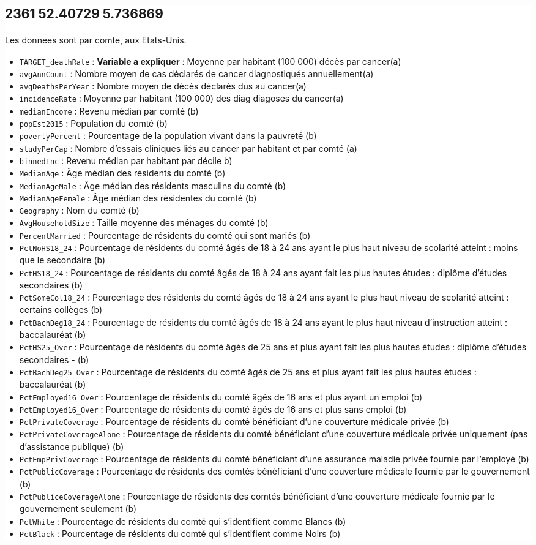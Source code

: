 ## 2361             52.40729  5.736869
</code></pre>
<p>Les donnees sont par comte, aux Etats-Unis.</p>
<ul>
<li><code>TARGET_deathRate</code> : <strong>Variable a expliquer</strong> : Moyenne par habitant
(100 000) décès par cancer(a)</li>
<li><code>avgAnnCount</code> : Nombre moyen de cas déclarés de cancer diagnostiqués
annuellement(a)</li>
<li><code>avgDeathsPerYear</code> : Nombre moyen de décès déclarés dus au cancer(a)</li>
<li><code>incidenceRate</code> : Moyenne par habitant (100 000) des diag diagoses
du cancer(a)</li>
<li><code>medianIncome</code> : Revenu médian par comté (b)</li>
<li><code>popEst2015</code> : Population du comté (b)</li>
<li><code>povertyPercent</code> : Pourcentage de la population vivant dans la
pauvreté (b)</li>
<li><code>studyPerCap</code> : Nombre d’essais cliniques liés au cancer par
habitant et par comté (a)</li>
<li><code>binnedInc</code> : Revenu médian par habitant par décile b)</li>
<li><code>MedianAge</code> : Âge médian des résidents du comté (b)</li>
<li><code>MedianAgeMale</code> : Âge médian des résidents masculins du comté (b)</li>
<li><code>MedianAgeFemale</code> : Âge médian des résidentes du comté (b)</li>
<li><code>Geography</code> : Nom du comté (b)</li>
<li><code>AvgHouseholdSize</code> : Taille moyenne des ménages du comté (b)</li>
<li><code>PercentMarried</code> : Pourcentage de résidents du comté qui sont mariés
(b)</li>
<li><code>PctNoHS18_24</code> : Pourcentage de résidents du comté âgés de 18 à 24
ans ayant le plus haut niveau de scolarité atteint : moins que le
secondaire (b)</li>
<li><code>PctHS18_24</code> : Pourcentage de résidents du comté âgés de 18 à 24 ans
ayant fait les plus hautes études : diplôme d’études secondaires (b)</li>
<li><code>PctSomeCol18_24</code> : Pourcentage des résidents du comté âgés de 18 à
24 ans ayant le plus haut niveau de scolarité atteint : certains
collèges (b)</li>
<li><code>PctBachDeg18_24</code> : Pourcentage de résidents du comté âgés de 18 à
24 ans ayant le plus haut niveau d’instruction atteint :
baccalauréat (b)</li>
<li><code>PctHS25_Over</code> : Pourcentage de résidents du comté âgés de 25 ans et
plus ayant fait les plus hautes études : diplôme d’études
secondaires - (b)</li>
<li><code>PctBachDeg25_Over</code> : Pourcentage de résidents du comté âgés de 25
ans et plus ayant fait les plus hautes études : baccalauréat (b)</li>
<li><code>PctEmployed16_Over</code> : Pourcentage de résidents du comté âgés de 16
ans et plus ayant un emploi (b)</li>
<li><code>PctEmployed16_Over</code> : Pourcentage de résidents du comté âgés de 16
ans et plus sans emploi (b)</li>
<li><code>PctPrivateCoverage</code> : Pourcentage de résidents du comté bénéficiant
d’une couverture médicale privée (b)</li>
<li><code>PctPrivateCoverageAlone</code> : Pourcentage de résidents du comté
bénéficiant d’une couverture médicale privée uniquement (pas
d’assistance publique) (b)</li>
<li><code>PctEmpPrivCoverage</code> : Pourcentage de résidents du comté bénéficiant
d’une assurance maladie privée fournie par l’employé (b)</li>
<li><code>PctPublicCoverage</code> : Pourcentage de résidents des comtés
bénéficiant d’une couverture médicale fournie par le gouvernement
(b)</li>
<li><code>PctPubliceCoverageAlone</code> : Pourcentage de résidents des comtés
bénéficiant d’une couverture médicale fournie par le gouvernement
seulement (b)</li>
<li><code>PctWhite</code> : Pourcentage de résidents du comté qui s’identifient
comme Blancs (b)</li>
<li><code>PctBlack</code> : Pourcentage de résidents du comté qui s’identifient
comme Noirs (b)</li>